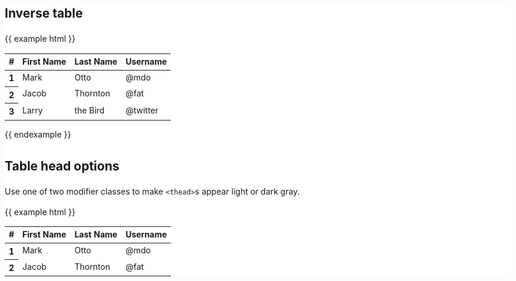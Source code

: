 ## Inverse table

{{ example html }}
<table class="table table-inverse">
  <thead>
    <tr>
      <th>#</th>
      <th>First Name</th>
      <th>Last Name</th>
      <th>Username</th>
    </tr>
  </thead>
  <tbody>
    <tr>
      <th scope="row">1</th>
      <td>Mark</td>
      <td>Otto</td>
      <td>@mdo</td>
    </tr>
    <tr>
      <th scope="row">2</th>
      <td>Jacob</td>
      <td>Thornton</td>
      <td>@fat</td>
    </tr>
    <tr>
      <th scope="row">3</th>
      <td>Larry</td>
      <td>the Bird</td>
      <td>@twitter</td>
    </tr>
  </tbody>
</table>
{{ endexample }}

## Table head options

Use one of two modifier classes to make `<thead>`s appear light or dark gray.

{{ example html }}
<table class="table">
  <thead class="thead-inverse">
    <tr>
      <th>#</th>
      <th>First Name</th>
      <th>Last Name</th>
      <th>Username</th>
    </tr>
  </thead>
  <tbody>
    <tr>
      <th scope="row">1</th>
      <td>Mark</td>
      <td>Otto</td>
      <td>@mdo</td>
    </tr>
    <tr>
      <th scope="row">2</th>
      <td>Jacob</td>
      <td>Thornton</td>
      <td>@fat</td>
    </tr>
    <tr>